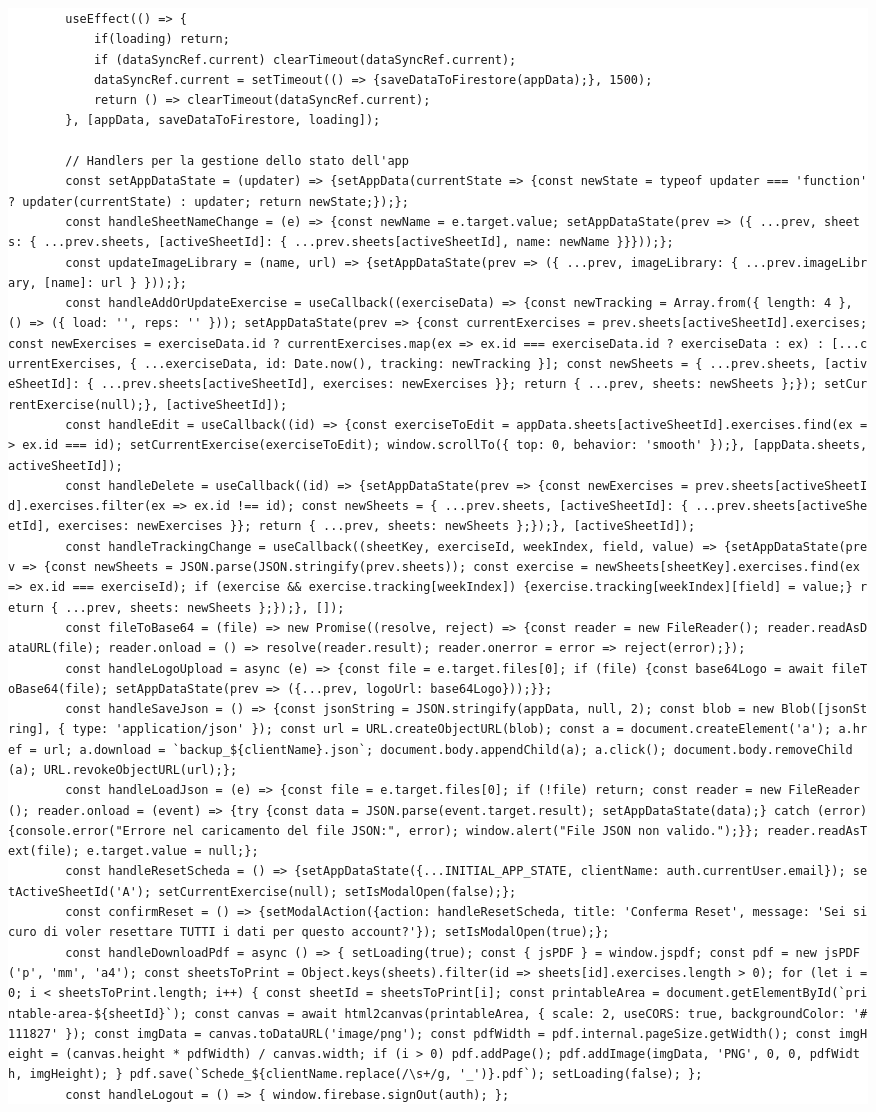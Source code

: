             useEffect(() => {
                if(loading) return;
                if (dataSyncRef.current) clearTimeout(dataSyncRef.current);
                dataSyncRef.current = setTimeout(() => {saveDataToFirestore(appData);}, 1500);
                return () => clearTimeout(dataSyncRef.current);
            }, [appData, saveDataToFirestore, loading]);

            // Handlers per la gestione dello stato dell'app
            const setAppDataState = (updater) => {setAppData(currentState => {const newState = typeof updater === 'function' ? updater(currentState) : updater; return newState;});};
            const handleSheetNameChange = (e) => {const newName = e.target.value; setAppDataState(prev => ({ ...prev, sheets: { ...prev.sheets, [activeSheetId]: { ...prev.sheets[activeSheetId], name: newName }}}));};
            const updateImageLibrary = (name, url) => {setAppDataState(prev => ({ ...prev, imageLibrary: { ...prev.imageLibrary, [name]: url } }));};
            const handleAddOrUpdateExercise = useCallback((exerciseData) => {const newTracking = Array.from({ length: 4 }, () => ({ load: '', reps: '' })); setAppDataState(prev => {const currentExercises = prev.sheets[activeSheetId].exercises; const newExercises = exerciseData.id ? currentExercises.map(ex => ex.id === exerciseData.id ? exerciseData : ex) : [...currentExercises, { ...exerciseData, id: Date.now(), tracking: newTracking }]; const newSheets = { ...prev.sheets, [activeSheetId]: { ...prev.sheets[activeSheetId], exercises: newExercises }}; return { ...prev, sheets: newSheets };}); setCurrentExercise(null);}, [activeSheetId]);
            const handleEdit = useCallback((id) => {const exerciseToEdit = appData.sheets[activeSheetId].exercises.find(ex => ex.id === id); setCurrentExercise(exerciseToEdit); window.scrollTo({ top: 0, behavior: 'smooth' });}, [appData.sheets, activeSheetId]);
            const handleDelete = useCallback((id) => {setAppDataState(prev => {const newExercises = prev.sheets[activeSheetId].exercises.filter(ex => ex.id !== id); const newSheets = { ...prev.sheets, [activeSheetId]: { ...prev.sheets[activeSheetId], exercises: newExercises }}; return { ...prev, sheets: newSheets };});}, [activeSheetId]);
            const handleTrackingChange = useCallback((sheetKey, exerciseId, weekIndex, field, value) => {setAppDataState(prev => {const newSheets = JSON.parse(JSON.stringify(prev.sheets)); const exercise = newSheets[sheetKey].exercises.find(ex => ex.id === exerciseId); if (exercise && exercise.tracking[weekIndex]) {exercise.tracking[weekIndex][field] = value;} return { ...prev, sheets: newSheets };});}, []);
            const fileToBase64 = (file) => new Promise((resolve, reject) => {const reader = new FileReader(); reader.readAsDataURL(file); reader.onload = () => resolve(reader.result); reader.onerror = error => reject(error);});
            const handleLogoUpload = async (e) => {const file = e.target.files[0]; if (file) {const base64Logo = await fileToBase64(file); setAppDataState(prev => ({...prev, logoUrl: base64Logo}));}};
            const handleSaveJson = () => {const jsonString = JSON.stringify(appData, null, 2); const blob = new Blob([jsonString], { type: 'application/json' }); const url = URL.createObjectURL(blob); const a = document.createElement('a'); a.href = url; a.download = `backup_${clientName}.json`; document.body.appendChild(a); a.click(); document.body.removeChild(a); URL.revokeObjectURL(url);};
            const handleLoadJson = (e) => {const file = e.target.files[0]; if (!file) return; const reader = new FileReader(); reader.onload = (event) => {try {const data = JSON.parse(event.target.result); setAppDataState(data);} catch (error) {console.error("Errore nel caricamento del file JSON:", error); window.alert("File JSON non valido.");}}; reader.readAsText(file); e.target.value = null;};
            const handleResetScheda = () => {setAppDataState({...INITIAL_APP_STATE, clientName: auth.currentUser.email}); setActiveSheetId('A'); setCurrentExercise(null); setIsModalOpen(false);};
            const confirmReset = () => {setModalAction({action: handleResetScheda, title: 'Conferma Reset', message: 'Sei sicuro di voler resettare TUTTI i dati per questo account?'}); setIsModalOpen(true);};
            const handleDownloadPdf = async () => { setLoading(true); const { jsPDF } = window.jspdf; const pdf = new jsPDF('p', 'mm', 'a4'); const sheetsToPrint = Object.keys(sheets).filter(id => sheets[id].exercises.length > 0); for (let i = 0; i < sheetsToPrint.length; i++) { const sheetId = sheetsToPrint[i]; const printableArea = document.getElementById(`printable-area-${sheetId}`); const canvas = await html2canvas(printableArea, { scale: 2, useCORS: true, backgroundColor: '#111827' }); const imgData = canvas.toDataURL('image/png'); const pdfWidth = pdf.internal.pageSize.getWidth(); const imgHeight = (canvas.height * pdfWidth) / canvas.width; if (i > 0) pdf.addPage(); pdf.addImage(imgData, 'PNG', 0, 0, pdfWidth, imgHeight); } pdf.save(`Schede_${clientName.replace(/\s+/g, '_')}.pdf`); setLoading(false); };
            const handleLogout = () => { window.firebase.signOut(auth); };
